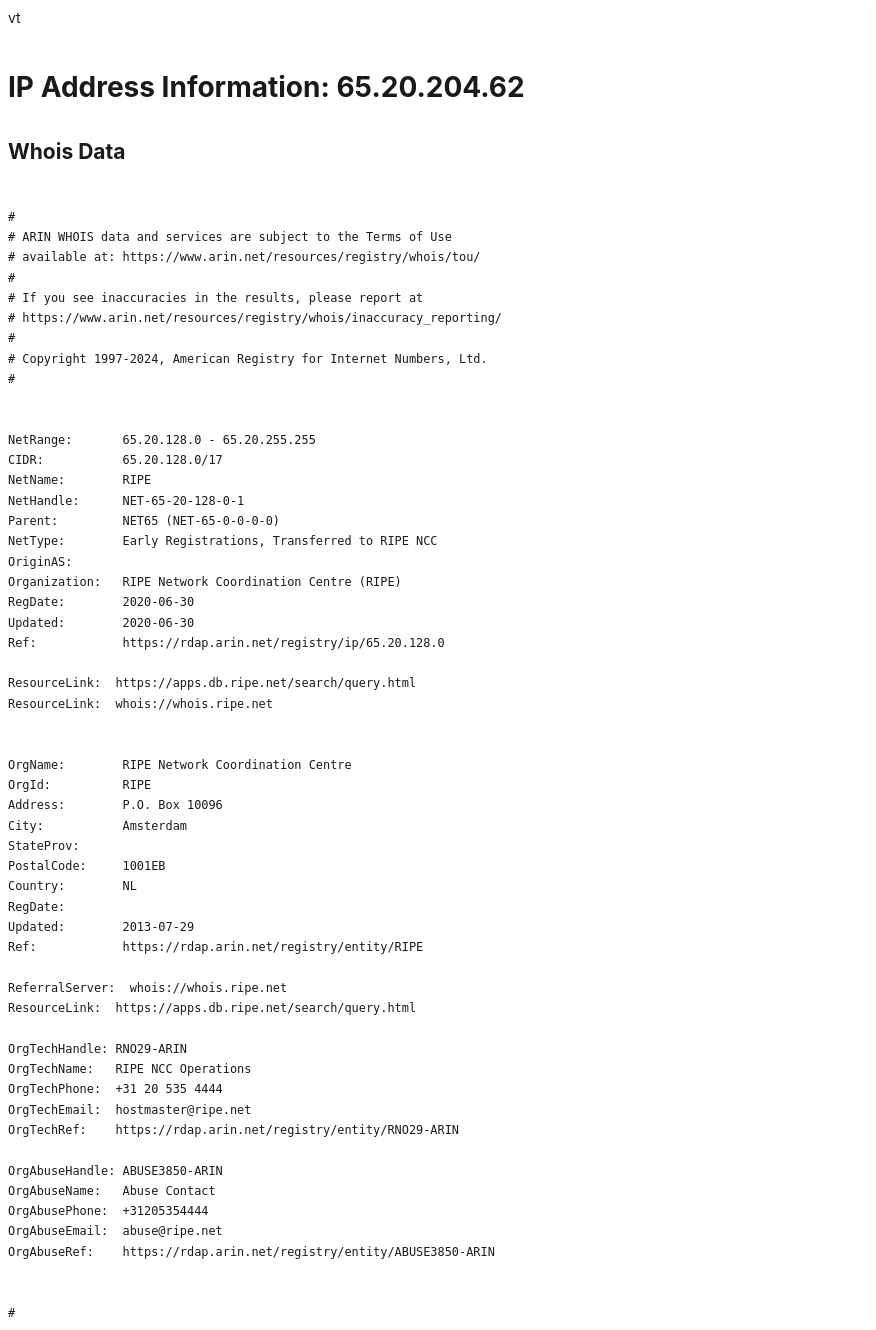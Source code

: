 vt
# IP Address Information: 65.20.204.62

## Whois Data
```

#
# ARIN WHOIS data and services are subject to the Terms of Use
# available at: https://www.arin.net/resources/registry/whois/tou/
#
# If you see inaccuracies in the results, please report at
# https://www.arin.net/resources/registry/whois/inaccuracy_reporting/
#
# Copyright 1997-2024, American Registry for Internet Numbers, Ltd.
#


NetRange:       65.20.128.0 - 65.20.255.255
CIDR:           65.20.128.0/17
NetName:        RIPE
NetHandle:      NET-65-20-128-0-1
Parent:         NET65 (NET-65-0-0-0-0)
NetType:        Early Registrations, Transferred to RIPE NCC
OriginAS:       
Organization:   RIPE Network Coordination Centre (RIPE)
RegDate:        2020-06-30
Updated:        2020-06-30
Ref:            https://rdap.arin.net/registry/ip/65.20.128.0

ResourceLink:  https://apps.db.ripe.net/search/query.html
ResourceLink:  whois://whois.ripe.net


OrgName:        RIPE Network Coordination Centre
OrgId:          RIPE
Address:        P.O. Box 10096
City:           Amsterdam
StateProv:      
PostalCode:     1001EB
Country:        NL
RegDate:        
Updated:        2013-07-29
Ref:            https://rdap.arin.net/registry/entity/RIPE

ReferralServer:  whois://whois.ripe.net
ResourceLink:  https://apps.db.ripe.net/search/query.html

OrgTechHandle: RNO29-ARIN
OrgTechName:   RIPE NCC Operations
OrgTechPhone:  +31 20 535 4444 
OrgTechEmail:  hostmaster@ripe.net
OrgTechRef:    https://rdap.arin.net/registry/entity/RNO29-ARIN

OrgAbuseHandle: ABUSE3850-ARIN
OrgAbuseName:   Abuse Contact
OrgAbusePhone:  +31205354444 
OrgAbuseEmail:  abuse@ripe.net
OrgAbuseRef:    https://rdap.arin.net/registry/entity/ABUSE3850-ARIN


#
```